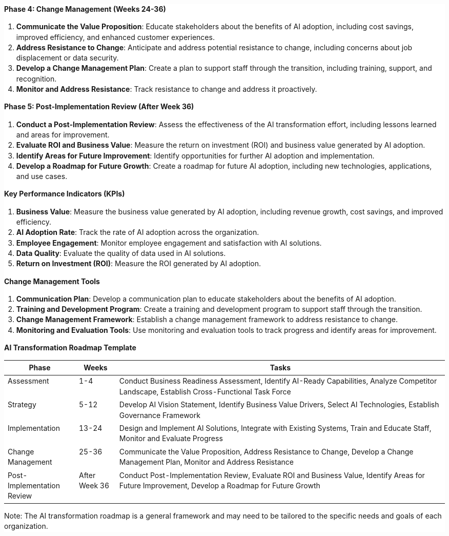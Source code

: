 **Phase 4: Change Management (Weeks 24-36)**

1. **Communicate the Value Proposition**: Educate stakeholders about the benefits of AI adoption, including cost savings, improved efficiency, and enhanced customer experiences.
2. **Address Resistance to Change**: Anticipate and address potential resistance to change, including concerns about job displacement or data security.
3. **Develop a Change Management Plan**: Create a plan to support staff through the transition, including training, support, and recognition.
4. **Monitor and Address Resistance**: Track resistance to change and address it proactively.

**Phase 5: Post-Implementation Review (After Week 36)**

1. **Conduct a Post-Implementation Review**: Assess the effectiveness of the AI transformation effort, including lessons learned and areas for improvement.
2. **Evaluate ROI and Business Value**: Measure the return on investment (ROI) and business value generated by AI adoption.
3. **Identify Areas for Future Improvement**: Identify opportunities for further AI adoption and implementation.
4. **Develop a Roadmap for Future Growth**: Create a roadmap for future AI adoption, including new technologies, applications, and use cases.

**Key Performance Indicators (KPIs)**

1. **Business Value**: Measure the business value generated by AI adoption, including revenue growth, cost savings, and improved efficiency.
2. **AI Adoption Rate**: Track the rate of AI adoption across the organization.
3. **Employee Engagement**: Monitor employee engagement and satisfaction with AI solutions.
4. **Data Quality**: Evaluate the quality of data used in AI solutions.
5. **Return on Investment (ROI)**: Measure the ROI generated by AI adoption.

**Change Management Tools**

1. **Communication Plan**: Develop a communication plan to educate stakeholders about the benefits of AI adoption.
2. **Training and Development Program**: Create a training and development program to support staff through the transition.
3. **Change Management Framework**: Establish a change management framework to address resistance to change.
4. **Monitoring and Evaluation Tools**: Use monitoring and evaluation tools to track progress and identify areas for improvement.

**AI Transformation Roadmap Template**

| Phase | Weeks | Tasks |
| --- | --- | --- |
| Assessment | 1-4 | Conduct Business Readiness Assessment, Identify AI-Ready Capabilities, Analyze Competitor Landscape, Establish Cross-Functional Task Force |
| Strategy | 5-12 | Develop AI Vision Statement, Identify Business Value Drivers, Select AI Technologies, Establish Governance Framework |
| Implementation | 13-24 | Design and Implement AI Solutions, Integrate with Existing Systems, Train and Educate Staff, Monitor and Evaluate Progress |
| Change Management | 25-36 | Communicate the Value Proposition, Address Resistance to Change, Develop a Change Management Plan, Monitor and Address Resistance |
| Post-Implementation Review | After Week 36 | Conduct Post-Implementation Review, Evaluate ROI and Business Value, Identify Areas for Future Improvement, Develop a Roadmap for Future Growth |

Note: The AI transformation roadmap is a general framework and may need to be tailored to the specific needs and goals of each organization.
